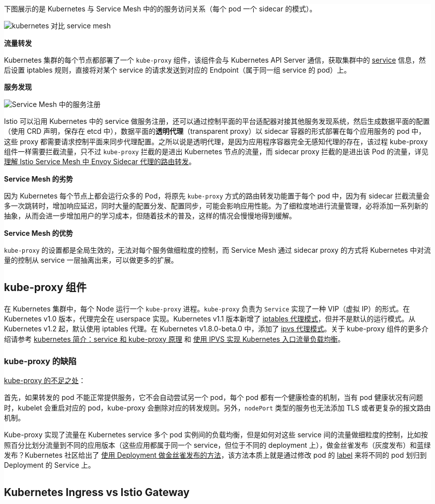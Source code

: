 下图展示的是 Kubernetes 与 Service Mesh 中的的服务访问关系（每个 pod 一个 sidecar 的模式）。

![kubernetes 对比 service mesh](kubernetes-vs-service-mesh.png)

**流量转发**

Kubernetes 集群的每个节点都部署了一个 `kube-proxy` 组件，该组件会与 Kubernetes API Server 通信，获取集群中的 [service](https://jimmysong.io/kubernetes-handbook/concepts/service.html) 信息，然后设置 iptables 规则，直接将对某个 service 的请求发送到对应的 Endpoint（属于同一组 service 的 pod）上。

**服务发现**

![Service Mesh 中的服务注册](istio-service-registry.png)

Istio 可以沿用 Kubernetes 中的 service 做服务注册，还可以通过控制平面的平台适配器对接其他服务发现系统，然后生成数据平面的配置（使用 CRD 声明，保存在 etcd 中），数据平面的**透明代理**（transparent proxy）以 sidecar 容器的形式部署在每个应用服务的 pod 中，这些 proxy 都需要请求控制平面来同步代理配置。之所以说是透明代理，是因为应用程序容器完全无感知代理的存在，该过程 kube-proxy 组件一样需要拦截流量，只不过 `kube-proxy` 拦截的是进出 Kubernetes 节点的流量，而 sidecar proxy 拦截的是进出该 Pod 的流量，详见[理解 Istio Service Mesh 中 Envoy Sidecar 代理的路由转发](https://jimmysong.io/blog/envoy-sidecar-routing-of-istio-service-mesh-deep-dive/)。

**Service Mesh 的劣势**

因为 Kubernetes 每个节点上都会运行众多的 Pod，将原先 `kube-proxy` 方式的路由转发功能置于每个 pod 中，因为有 sidecar 拦截流量会多一次跳转时，增加响应延迟，同时大量的配置分发、配置同步，可能会影响应用性能。为了细粒度地进行流量管理，必将添加一系列新的抽象，从而会进一步增加用户的学习成本，但随着技术的普及，这样的情况会慢慢地得到缓解。

**Service Mesh 的优势**

`kube-proxy` 的设置都是全局生效的，无法对每个服务做细粒度的控制，而 Service Mesh 通过 sidecar proxy 的方式将 Kubernetes 中对流量的控制从 service 一层抽离出来，可以做更多的扩展。

## kube-proxy 组件

在 Kubernetes 集群中，每个 Node 运行一个 `kube-proxy` 进程。`kube-proxy` 负责为 `Service` 实现了一种 VIP（虚拟 IP）的形式。在 Kubernetes v1.0 版本，代理完全在 userspace 实现。Kubernetes v1.1 版本新增了 [iptables 代理模式](https://jimmysong.io/kubernetes-handbook/concepts/service.html#iptables-代理模式)，但并不是默认的运行模式。从 Kubernetes v1.2 起，默认使用 iptables 代理。在 Kubernetes v1.8.0-beta.0 中，添加了 [ipvs 代理模式](https://jimmysong.io/kubernetes-handbook/concepts/service.html#ipvs-代理模式)。关于 kube-proxy 组件的更多介绍请参考 [kubernetes 简介：service 和 kube-proxy 原理](https://cizixs.com/2017/03/30/kubernetes-introduction-service-and-kube-proxy/) 和 [使用 IPVS 实现 Kubernetes 入口流量负载均衡](https://jishu.io/kubernetes/ipvs-loadbalancer-for-kubernetes/)。

### kube-proxy 的缺陷

[kube-proxy 的不足之处](https://cizixs.com/2017/03/30/kubernetes-introduction-service-and-kube-proxy/)：

首先，如果转发的 pod 不能正常提供服务，它不会自动尝试另一个 pod，每个 pod 都有一个健康检查的机制，当有 pod 健康状况有问题时，kubelet 会重启对应的 pod，kube-proxy 会删除对应的转发规则。另外，`nodePort` 类型的服务也无法添加 TLS 或者更复杂的报文路由机制。

Kube-proxy 实现了流量在 Kubernetes service 多个 pod 实例间的负载均衡，但是如何对这些 service 间的流量做细粒度的控制，比如按照百分比划分流量到不同的应用版本（这些应用都属于同一个 service，但位于不同的 deployment 上），做金丝雀发布（灰度发布）和蓝绿发布？Kubernetes 社区给出了 [使用 Deployment 做金丝雀发布的方法](https://kubernetes.io/docs/concepts/cluster-administration/manage-deployment/#canary-deployments)，该方法本质上就是通过修改 pod 的 [label](https://jimmysong.io/kubernetes-handbook/concepts/label.html) 来将不同的 pod 划归到 Deployment 的 Service 上。

## Kubernetes Ingress vs Istio Gateway
